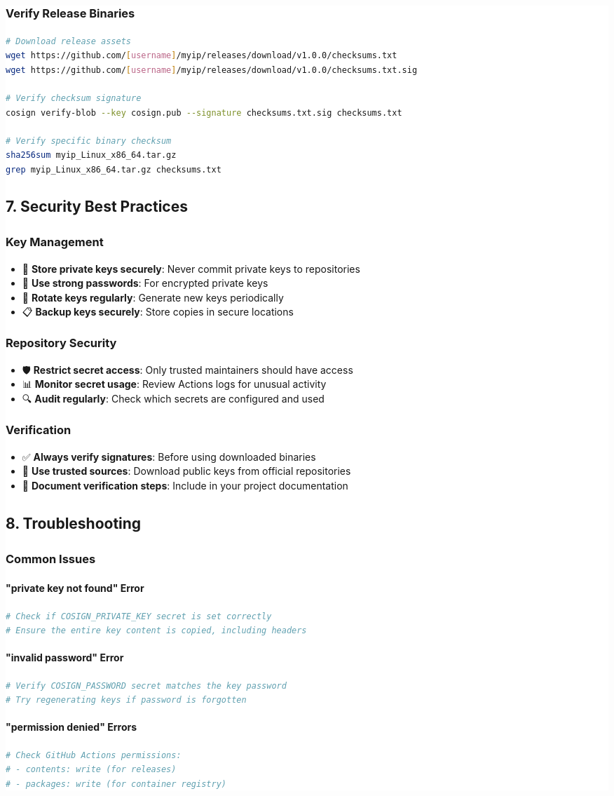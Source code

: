 ### Verify Release Binaries

```bash
# Download release assets
wget https://github.com/[username]/myip/releases/download/v1.0.0/checksums.txt
wget https://github.com/[username]/myip/releases/download/v1.0.0/checksums.txt.sig

# Verify checksum signature
cosign verify-blob --key cosign.pub --signature checksums.txt.sig checksums.txt

# Verify specific binary checksum
sha256sum myip_Linux_x86_64.tar.gz
grep myip_Linux_x86_64.tar.gz checksums.txt
```

## 7. Security Best Practices

### Key Management
- 🔐 **Store private keys securely**: Never commit private keys to repositories
- 🔑 **Use strong passwords**: For encrypted private keys
- 🔄 **Rotate keys regularly**: Generate new keys periodically
- 📋 **Backup keys securely**: Store copies in secure locations

### Repository Security
- 🛡️ **Restrict secret access**: Only trusted maintainers should have access
- 📊 **Monitor secret usage**: Review Actions logs for unusual activity
- 🔍 **Audit regularly**: Check which secrets are configured and used

### Verification
- ✅ **Always verify signatures**: Before using downloaded binaries
- 🔗 **Use trusted sources**: Download public keys from official repositories
- 📝 **Document verification steps**: Include in your project documentation

## 8. Troubleshooting

### Common Issues

#### "private key not found" Error
```bash
# Check if COSIGN_PRIVATE_KEY secret is set correctly
# Ensure the entire key content is copied, including headers
```

#### "invalid password" Error
```bash
# Verify COSIGN_PASSWORD secret matches the key password
# Try regenerating keys if password is forgotten
```

#### "permission denied" Errors
```bash
# Check GitHub Actions permissions:
# - contents: write (for releases)
# - packages: write (for container registry)
```
